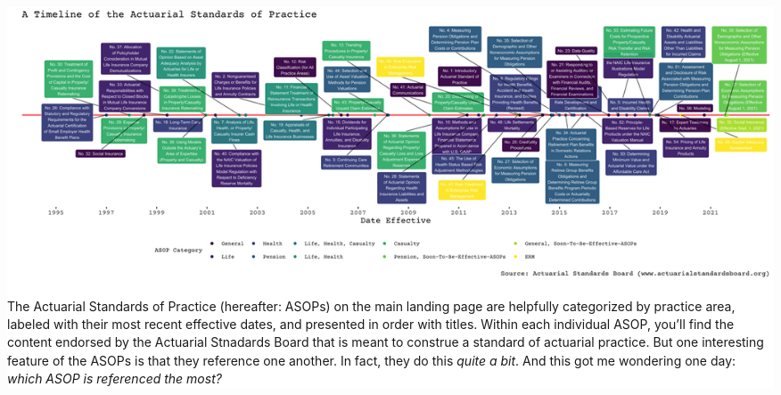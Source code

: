 ![ASOP Timeline](./timeline.png)

The Actuarial Standards of Practice (hereafter: ASOPs) on the main
landing page are helpfully categorized by practice area, labeled with
their most recent effective dates, and presented in order with titles.
Within each individual ASOP, you’ll find the content endorsed by the
Actuarial Stnadards Board that is meant to construe a standard of
actuarial practice. But one interesting feature of the ASOPs is that
they reference one another. In fact, they do this *quite a bit*. And
this got me wondering one day: *which ASOP is referenced the most?*
